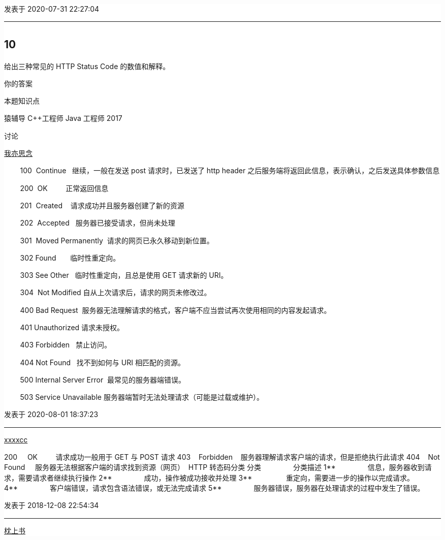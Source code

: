 发表于 2020-07-31 22:27:04

* * *

## 10

给出三种常见的 HTTP Status Code 的数值和解释。

你的答案

本题知识点

猿辅导 C++工程师 Java 工程师 2017

讨论

[我亦思念](https://www.nowcoder.com/profile/311024878)

        100  Continue   继续，一般在发送 post 请求时，已发送了 http header 之后服务端将返回此信息，表示确认，之后发送具体参数信息

        200  OK         正常返回信息

        201  Created    请求成功并且服务器创建了新的资源

        202  Accepted   服务器已接受请求，但尚未处理

        301  Moved Permanently  请求的网页已永久移动到新位置。

        302 Found       临时性重定向。

        303 See Other   临时性重定向，且总是使用 GET 请求新的 URI。

        304  Not Modified 自从上次请求后，请求的网页未修改过。

        400 Bad Request  服务器无法理解请求的格式，客户端不应当尝试再次使用相同的内容发起请求。

        401 Unauthorized 请求未授权。

        403 Forbidden   禁止访问。

        404 Not Found   找不到如何与 URI 相匹配的资源。

        500 Internal Server Error  最常见的服务器端错误。

        503 Service Unavailable 服务器端暂时无法处理请求（可能是过载或维护）。

发表于 2020-08-01 18:37:23

* * *

[xxxxcc](https://www.nowcoder.com/profile/132481104)

200     OK         请求成功一般用于 GET 与 POST 请求 403    Forbidden    服务器理解请求客户端的请求，但是拒绝执行此请求 404    Not Found     服务器无法根据客户端的请求找到资源（网页）  HTTP 转态码分类 分类                分类描述 1**                信息，服务器收到请求，需要请求者继续执行操作 2**                成功，操作被成功接收并处理 3**                 重定向，需要进一步的操作以完成请求。4**                客户端错误，请求包含语法错误，或无法完成请求 5**                服务器错误，服务器在处理请求的过程中发生了错误。

发表于 2018-12-08 22:54:34

* * *

[枕上书](https://www.nowcoder.com/profile/7692311)
